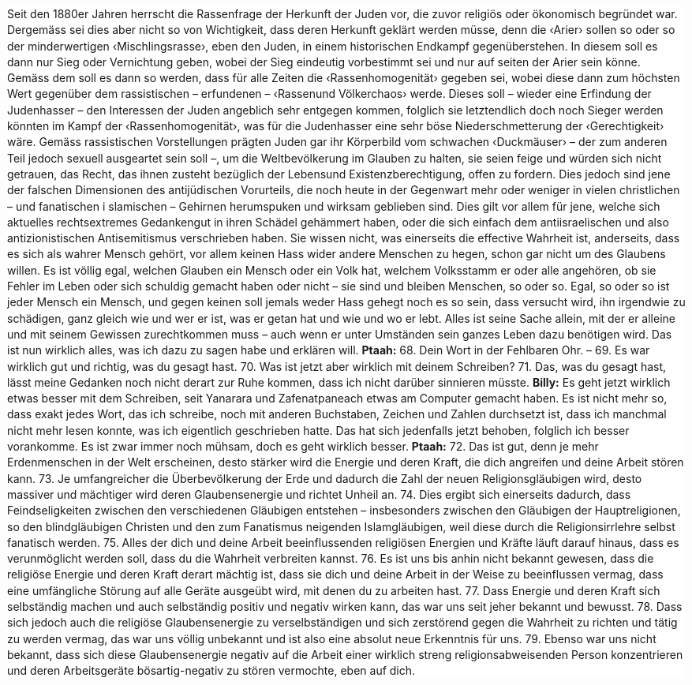 Seit den 1880er Jahren herrscht die Rassenfrage der Herkunft der Juden vor, die zuvor religiös oder ökonomisch begründet war. Dergemäss sei dies aber nicht so von Wichtigkeit, dass deren Herkunft geklärt werden müsse, denn die ‹Arier› sollen so oder so der minderwertigen ‹Mischlingsrasse›, eben den Juden, in einem historischen Endkampf gegenüberstehen. In diesem soll es dann nur Sieg oder Vernichtung geben, wobei der Sieg eindeutig vorbestimmt sei und nur auf seiten der Arier sein könne. Gemäss dem soll es dann so werden, dass für alle Zeiten die ‹Rassenhomogenität› gegeben sei, wobei diese dann zum höchsten Wert gegenüber dem rassistischen – erfundenen – ‹Rassenund Völkerchaos› werde. Dieses soll – wieder eine Erfindung der Judenhasser – den Interessen der Juden angeblich sehr entgegen kommen, folglich sie letztendlich doch noch Sieger werden könnten im Kampf der ‹Rassenhomogenität›, was für die Judenhasser eine sehr böse Niederschmetterung der ‹Gerechtigkeit› wäre. Gemäss rassistischen Vorstellungen prägten Juden gar ihr Körperbild vom schwachen ‹Duckmäuser› – der zum anderen Teil jedoch sexuell ausgeartet sein soll –, um die Weltbevölkerung im Glauben zu halten, sie seien feige und würden sich nicht getrauen, das Recht, das ihnen zusteht bezüglich der Lebensund Existenzberechtigung, offen zu fordern. Dies jedoch sind jene der falschen Dimensionen des antijüdischen Vorurteils, die noch heute in der Gegenwart mehr oder weniger in vielen christlichen – und fanatischen i slamischen – Gehirnen herumspuken und wirksam geblieben sind. Dies gilt vor allem für jene, welche sich aktuelles rechtsextremes Gedankengut in ihren Schädel gehämmert haben, oder die sich einfach dem antiisraelischen und also antizionistischen Antisemitismus verschrieben haben. Sie wissen nicht, was einerseits die effective Wahrheit ist, anderseits, dass es sich als wahrer Mensch gehört, vor allem keinen Hass wider andere Menschen zu hegen, schon gar nicht um des Glaubens willen. Es ist völlig egal, welchen Glauben ein Mensch oder ein Volk hat, welchem Volksstamm er oder alle angehören, ob sie Fehler im Leben oder sich schuldig gemacht haben oder nicht – sie sind und bleiben Menschen, so oder so. Egal, so oder so ist jeder Mensch ein Mensch, und gegen keinen soll jemals weder Hass gehegt noch es so sein, dass versucht wird, ihn irgendwie zu schädigen, ganz gleich wie und wer er ist, was er getan hat und wie und wo er lebt. Alles ist seine Sache allein, mit der er alleine und mit seinem Gewissen zurechtkommen muss – auch wenn er unter Umständen sein ganzes Leben dazu benötigen wird. Das ist nun wirklich alles, was ich dazu zu sagen habe und erklären will.
**Ptaah:**
68. Dein Wort in der Fehlbaren Ohr. –
69. Es war wirklich gut und richtig, was du gesagt hast.
70. Was ist jetzt aber wirklich mit deinem Schreiben?
71. Das, was du gesagt hast, lässt meine Gedanken noch nicht derart zur Ruhe kommen, dass ich nicht darüber sinnieren müsste.
**Billy:**
Es geht jetzt wirklich etwas besser mit dem Schreiben, seit Yanarara und Zafenatpaneach etwas am Computer gemacht haben. Es ist nicht mehr so, dass exakt jedes Wort, das ich schreibe, noch mit anderen Buchstaben, Zeichen und Zahlen durchsetzt ist, dass ich manchmal nicht mehr lesen konnte, was ich eigentlich geschrieben hatte. Das hat sich jedenfalls jetzt behoben, folglich ich besser vorankomme. Es ist zwar immer noch mühsam, doch es geht wirklich besser.
**Ptaah:**
72. Das ist gut, denn je mehr Erdenmenschen in der Welt erscheinen, desto stärker wird die Energie und deren Kraft, die dich angreifen und deine Arbeit stören kann.
73. Je umfangreicher die Überbevölkerung der Erde und dadurch die Zahl der neuen Religionsgläubigen wird, desto massiver und mächtiger wird deren Glaubensenergie und richtet Unheil an.
74. Dies ergibt sich einerseits dadurch, dass Feindseligkeiten zwischen den verschiedenen Gläubigen entstehen – insbesonders zwischen den Gläubigen der Hauptreligionen, so den blindgläubigen Christen und den zum Fanatismus neigenden Islamgläubigen, weil diese durch die Religionsirrlehre selbst fanatisch werden.
75. Alles der dich und deine Arbeit beeinflussenden religiösen Energien und Kräfte läuft darauf hinaus, dass es verunmöglicht werden soll, dass du die Wahrheit verbreiten kannst.
76. Es ist uns bis anhin nicht bekannt gewesen, dass die religiöse Energie und deren Kraft derart mächtig ist, dass sie dich und deine Arbeit in der Weise zu beeinflussen vermag, dass eine umfängliche Störung auf alle Geräte ausgeübt wird, mit denen du zu arbeiten hast.
77. Dass Energie und deren Kraft sich selbständig machen und auch selbständig positiv und negativ wirken kann, das war uns seit jeher bekannt und bewusst.
78. Dass sich jedoch auch die religiöse Glaubensenergie zu verselbständigen und sich zerstörend gegen die Wahrheit zu richten und tätig zu werden vermag, das war uns völlig unbekannt und ist also eine absolut neue Erkenntnis für uns.
79. Ebenso war uns nicht bekannt, dass sich diese Glaubensenergie negativ auf die Arbeit einer wirklich streng religionsabweisenden Person konzentrieren und deren Arbeitsgeräte bösartig-negativ zu stören vermochte, eben auf dich.